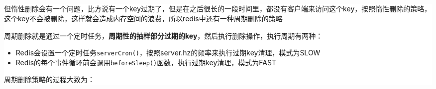 但惰性删除会有一个问题，比方说有一个key过期了，但是在之后很长的一段时间里，都没有客户端来访问这个key，按照惰性删除的策略，这个key不会被删除，这样就会造成内存空间的浪费，所以redis中还有一种周期删除的策略

周期删除就是通过一个定时任务，**周期性的抽样部分过期的key**，然后执行删除操作，执行周期有两种：

+ Redis会设置一个定时任务`serverCron()`，按照server.hz的频率来执行过期key清理，模式为SLOW
+ Redis的每个事件循环前会调用`beforeSleep()`函数，执行过期key清理，模式为FAST

周期删除策略的过程大致为：

```c
